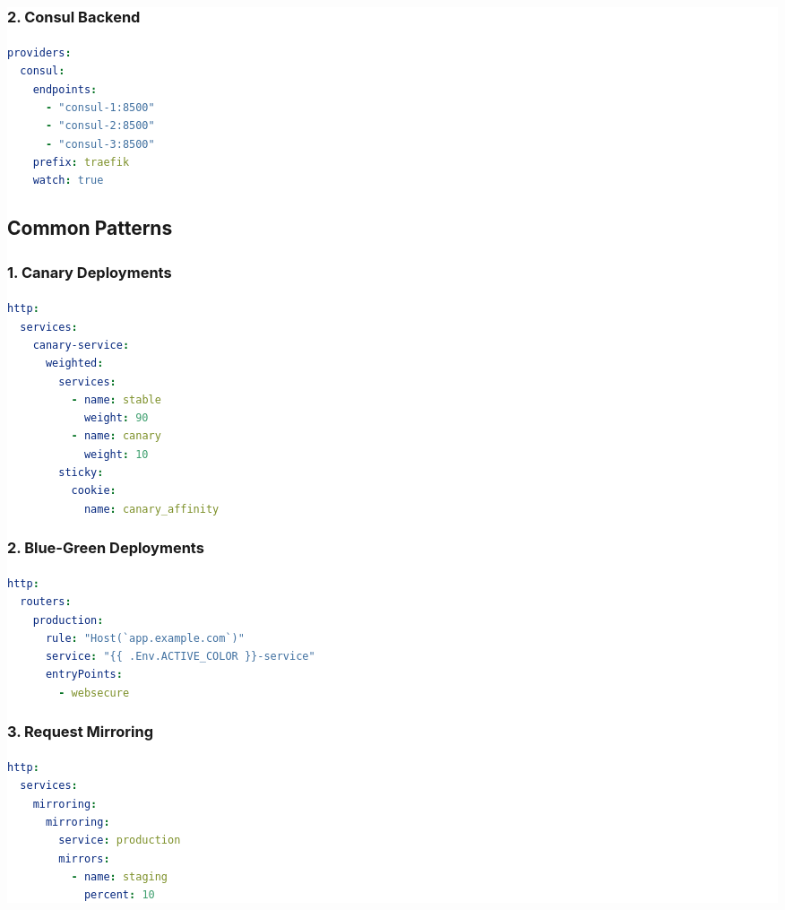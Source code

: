 ### 2. Consul Backend
```yaml
providers:
  consul:
    endpoints:
      - "consul-1:8500"
      - "consul-2:8500"
      - "consul-3:8500"
    prefix: traefik
    watch: true
```

## Common Patterns

### 1. Canary Deployments
```yaml
http:
  services:
    canary-service:
      weighted:
        services:
          - name: stable
            weight: 90
          - name: canary
            weight: 10
        sticky:
          cookie:
            name: canary_affinity
```

### 2. Blue-Green Deployments
```yaml
http:
  routers:
    production:
      rule: "Host(`app.example.com`)"
      service: "{{ .Env.ACTIVE_COLOR }}-service"
      entryPoints:
        - websecure
```

### 3. Request Mirroring
```yaml
http:
  services:
    mirroring:
      mirroring:
        service: production
        mirrors:
          - name: staging
            percent: 10
```

